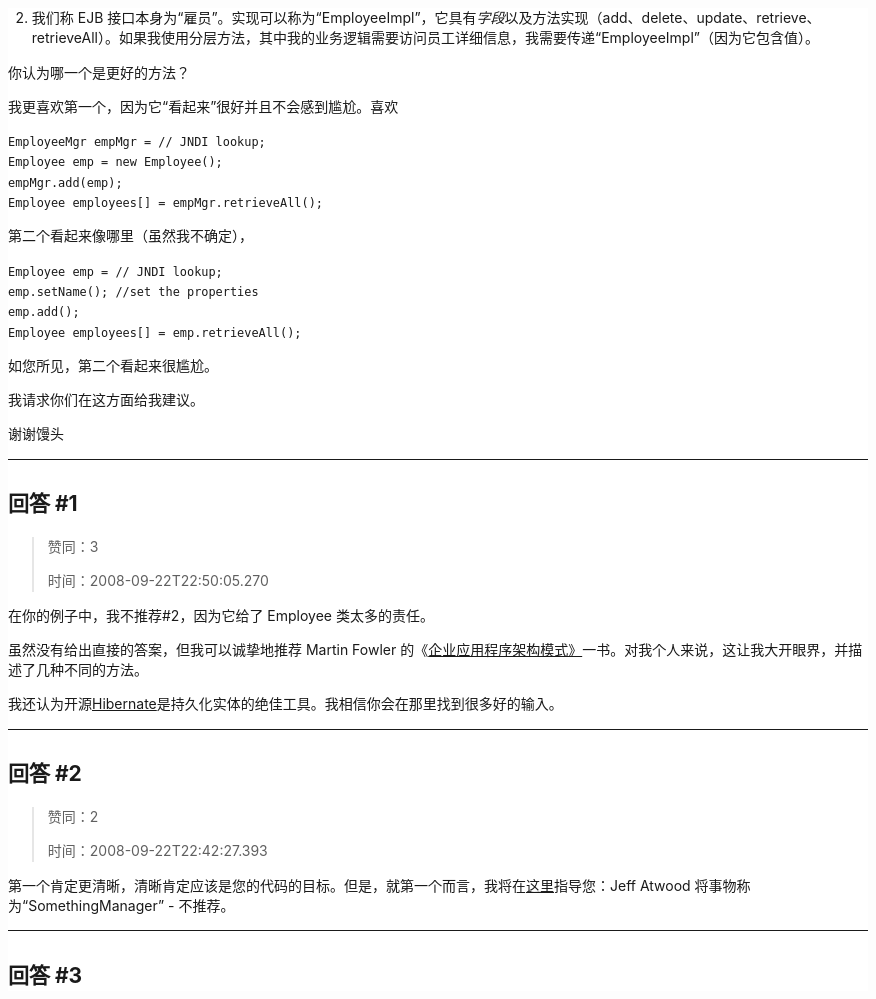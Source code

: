 2.  我们称 EJB 接口本身为“雇员”。实现可以称为“EmployeeImpl”，它具有*字段*以及方法实现（add、delete、update、retrieve、retrieveAll）。如果我使用分层方法，其中我的业务逻辑需要访问员工详细信息，我需要传递“EmployeeImpl”（因为它包含值）。

你认为哪一个是更好的方法？

我更喜欢第一个，因为它“看起来”很好并且不会感到尴尬。喜欢

```
EmployeeMgr empMgr = // JNDI lookup;
Employee emp = new Employee();
empMgr.add(emp);
Employee employees[] = empMgr.retrieveAll(); 
```

第二个看起来像哪里（虽然我不确定），

```
Employee emp = // JNDI lookup;
emp.setName(); //set the properties
emp.add();
Employee employees[] = emp.retrieveAll(); 
```

如您所见，第二个看起来很尴尬。

我请求你们在这方面给我建议。

谢谢馒头

* * *

## 回答 #1

> 赞同：3
> 
> 时间：2008-09-22T22:50:05.270

在你的例子中，我不推荐#2，因为它给了 Employee 类太多的责任。

虽然没有给出直接的答案，但我可以诚挚地推荐 Martin Fowler 的《[企业应用程序架构模式》](http://www.martinfowler.com/books.html#eaa)一书。对我个人来说，这让我大开眼界，并描述了几种不同的方法。

我还认为开源[Hibernate](http://www.hibernate.org/)是持久化实体的绝佳工具。我相信你会在那里找到很多好的输入。

* * *

## 回答 #2

> 赞同：2
> 
> 时间：2008-09-22T22:42:27.393

第一个肯定更清晰，清晰肯定应该是您的代码的目标。但是，就第一个而言，我将在[这里](http://www.codinghorror.com/blog/archives/000553.html)指导您：Jeff Atwood 将事物称为“SomethingManager” - 不推荐。

* * *

## 回答 #3
